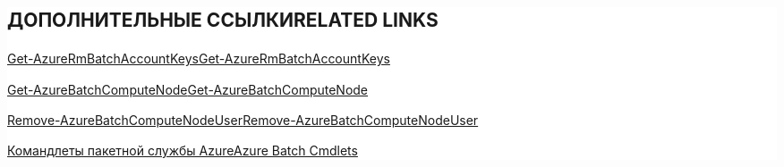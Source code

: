 ## <span data-ttu-id="46e5e-149">ДОПОЛНИТЕЛЬНЫЕ ССЫЛКИ</span><span class="sxs-lookup"><span data-stu-id="46e5e-149">RELATED LINKS</span></span>

[<span data-ttu-id="46e5e-150">Get-AzureRmBatchAccountKeys</span><span class="sxs-lookup"><span data-stu-id="46e5e-150">Get-AzureRmBatchAccountKeys</span></span>](./Get-AzureRmBatchAccountKeys.md)

[<span data-ttu-id="46e5e-151">Get-AzureBatchComputeNode</span><span class="sxs-lookup"><span data-stu-id="46e5e-151">Get-AzureBatchComputeNode</span></span>](./Get-AzureBatchComputeNode.md)

[<span data-ttu-id="46e5e-152">Remove-AzureBatchComputeNodeUser</span><span class="sxs-lookup"><span data-stu-id="46e5e-152">Remove-AzureBatchComputeNodeUser</span></span>](./Remove-AzureBatchComputeNodeUser.md)

[<span data-ttu-id="46e5e-153">Командлеты пакетной службы Azure</span><span class="sxs-lookup"><span data-stu-id="46e5e-153">Azure Batch Cmdlets</span></span>](./AzureRM.Batch.md)


